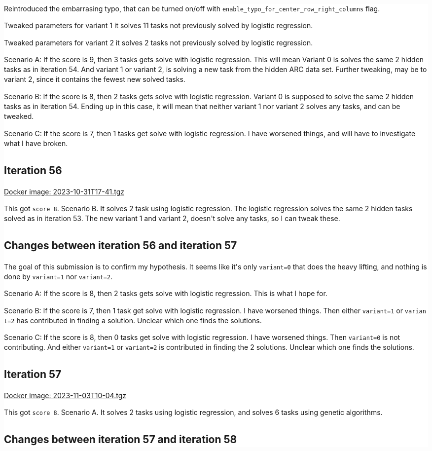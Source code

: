 Reintroduced the embarrasing typo, that can be turned on/off with `enable_typo_for_center_row_right_columns` flag.

Tweaked parameters for variant 1 it solves 11 tasks not previously solved by logistic regression.

Tweaked parameters for variant 2 it solves 2 tasks not previously solved by logistic regression.

Scenario A: If the score is 9, then 3 tasks gets solve with logistic regression.
This will mean 
Variant 0 is solves the same 2 hidden tasks as in iteration 54.
And variant 1 or variant 2, is solving a new task from the hidden ARC data set.
Further tweaking, may be to variant 2, since it contains the fewest new solved tasks.

Scenario B: If the score is 8, then 2 tasks gets solve with logistic regression.
Variant 0 is supposed to solve the same 2 hidden tasks as in iteration 54.
Ending up in this case, it will mean that neither variant 1 nor variant 2 solves any tasks, and can be tweaked.

Scenario C: If the score is 7, then 1 tasks get solve with logistic regression. 
I have worsened things, and will have to investigate what I have broken.

## Iteration 56

[Docker image: 2023-10-31T17-41.tgz](2023-10-31T17-41.tgz)

This got `score 8`. Scenario B. It solves 2 task using logistic regression.
The logistic regression solves the same 2 hidden tasks solved as in iteration 53.
The new variant 1 and variant 2, doesn't solve any tasks, so I can tweak these.

## Changes between iteration 56 and iteration 57

The goal of this submission is to confirm my hypothesis.
It seems like it's only `variant=0` that does the heavy lifting, and nothing is done by `variant=1` nor `variant=2`.

Scenario A: If the score is 8, then 2 tasks gets solve with logistic regression.
This is what I hope for.

Scenario B: If the score is 7, then 1 task get solve with logistic regression. 
I have worsened things. Then either `variant=1` or `variant=2` has contributed in finding a solution. Unclear which one finds the solutions.

Scenario C: If the score is 8, then 0 tasks get solve with logistic regression. 
I have worsened things. Then `variant=0` is not contributing. 
And either `variant=1` or `variant=2` is contributed in finding the 2 solutions. Unclear which one finds the solutions.

## Iteration 57

[Docker image: 2023-11-03T10-04.tgz](2023-11-03T10-04.tgz)

This got `score 8`. Scenario A. It solves 2 tasks using logistic regression, and solves 6 tasks using genetic algorithms.

## Changes between iteration 57 and iteration 58
